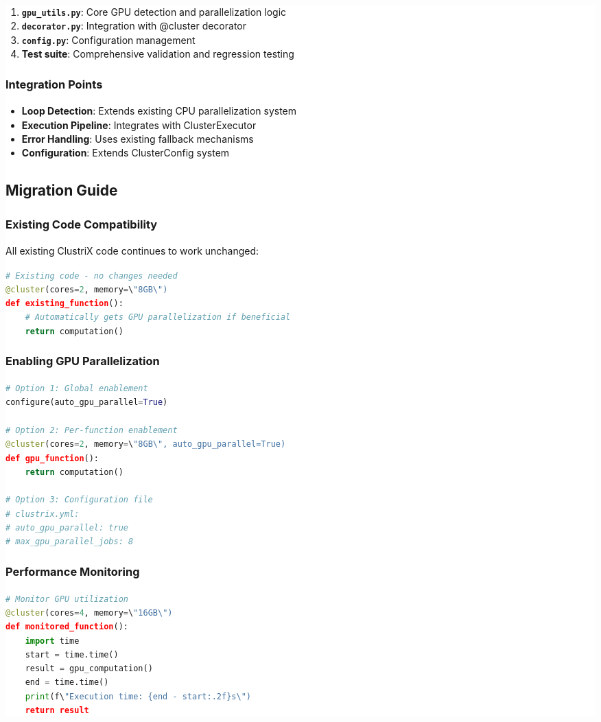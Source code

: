 1. **`gpu_utils.py`**: Core GPU detection and parallelization logic
2. **`decorator.py`**: Integration with @cluster decorator
3. **`config.py`**: Configuration management
4. **Test suite**: Comprehensive validation and regression testing

### Integration Points

- **Loop Detection**: Extends existing CPU parallelization system
- **Execution Pipeline**: Integrates with ClusterExecutor
- **Error Handling**: Uses existing fallback mechanisms
- **Configuration**: Extends ClusterConfig system

## Migration Guide

### Existing Code Compatibility

All existing ClustriX code continues to work unchanged:

```python
# Existing code - no changes needed
@cluster(cores=2, memory=\"8GB\")
def existing_function():
    # Automatically gets GPU parallelization if beneficial
    return computation()
```

### Enabling GPU Parallelization

```python
# Option 1: Global enablement
configure(auto_gpu_parallel=True)

# Option 2: Per-function enablement  
@cluster(cores=2, memory=\"8GB\", auto_gpu_parallel=True)
def gpu_function():
    return computation()

# Option 3: Configuration file
# clustrix.yml:
# auto_gpu_parallel: true
# max_gpu_parallel_jobs: 8
```

### Performance Monitoring

```python
# Monitor GPU utilization
@cluster(cores=4, memory=\"16GB\")
def monitored_function():
    import time
    start = time.time()
    result = gpu_computation()
    end = time.time()
    print(f\"Execution time: {end - start:.2f}s\")
    return result
```
